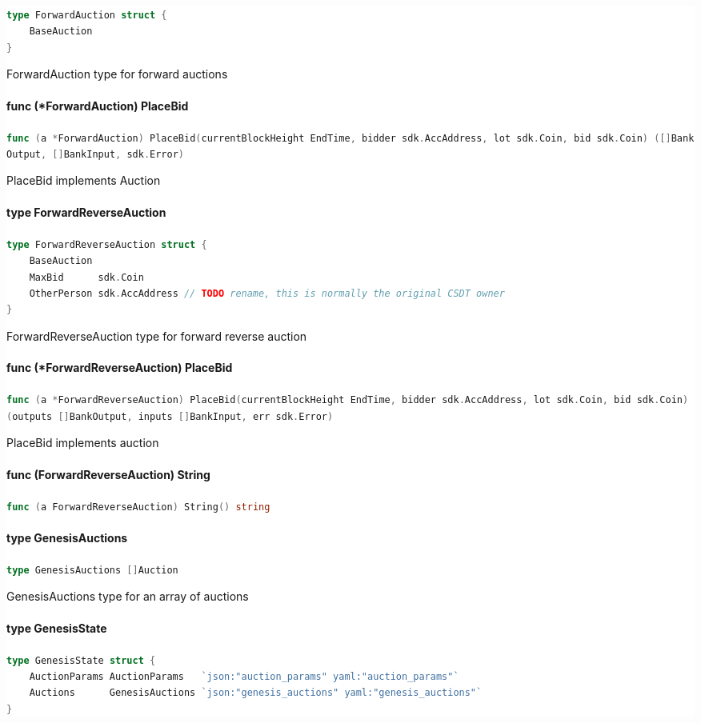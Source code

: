 ```go
type ForwardAuction struct {
	BaseAuction
}
```

ForwardAuction type for forward auctions

#### func (*ForwardAuction) PlaceBid

```go
func (a *ForwardAuction) PlaceBid(currentBlockHeight EndTime, bidder sdk.AccAddress, lot sdk.Coin, bid sdk.Coin) ([]BankOutput, []BankInput, sdk.Error)
```
PlaceBid implements Auction

#### type ForwardReverseAuction

```go
type ForwardReverseAuction struct {
	BaseAuction
	MaxBid      sdk.Coin
	OtherPerson sdk.AccAddress // TODO rename, this is normally the original CSDT owner
}
```

ForwardReverseAuction type for forward reverse auction

#### func (*ForwardReverseAuction) PlaceBid

```go
func (a *ForwardReverseAuction) PlaceBid(currentBlockHeight EndTime, bidder sdk.AccAddress, lot sdk.Coin, bid sdk.Coin) (outputs []BankOutput, inputs []BankInput, err sdk.Error)
```
PlaceBid implements auction

#### func (ForwardReverseAuction) String

```go
func (a ForwardReverseAuction) String() string
```

#### type GenesisAuctions

```go
type GenesisAuctions []Auction
```

GenesisAuctions type for an array of auctions

#### type GenesisState

```go
type GenesisState struct {
	AuctionParams AuctionParams   `json:"auction_params" yaml:"auction_params"`
	Auctions      GenesisAuctions `json:"genesis_auctions" yaml:"genesis_auctions"`
}
```
